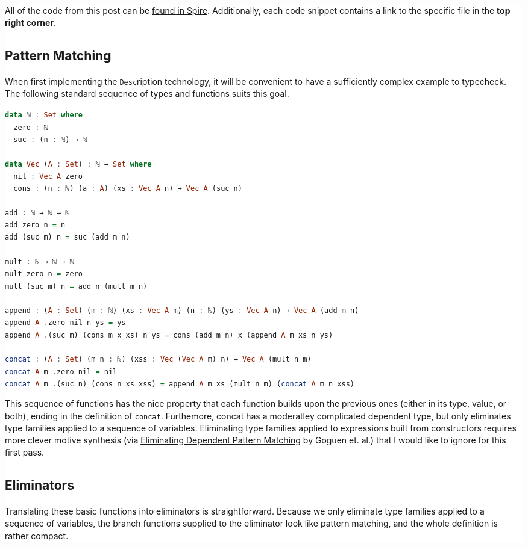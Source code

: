All of the code from this post can be
[found in Spire](https://github.com/spire/spire/tree/b4f467da96d5de9050f58b41ac10fd9a73ac84df/formalization/agda/Spire/Examples).
Additionally, each code snippet contains a link to the specific file
in the **top right corner**.

## Pattern Matching

When first implementing the `Desc`ription technology, it will be
convenient to have a sufficiently complex example to typecheck. The
following standard sequence of types and functions suits this goal.

``` haskell Functions using Pattern Matching https://github.com/spire/spire/blob/b4f467da96d5de9050f58b41ac10fd9a73ac84df/formalization/agda/Spire/Examples/Standard.agda#L34-L52
data ℕ : Set where
  zero : ℕ
  suc : (n : ℕ) → ℕ

data Vec (A : Set) : ℕ → Set where
  nil : Vec A zero
  cons : (n : ℕ) (a : A) (xs : Vec A n) → Vec A (suc n)

add : ℕ → ℕ → ℕ
add zero n = n
add (suc m) n = suc (add m n)

mult : ℕ → ℕ → ℕ
mult zero n = zero
mult (suc m) n = add n (mult m n)

append : (A : Set) (m : ℕ) (xs : Vec A m) (n : ℕ) (ys : Vec A n) → Vec A (add m n)
append A .zero nil n ys = ys
append A .(suc m) (cons m x xs) n ys = cons (add m n) x (append A m xs n ys) 

concat : (A : Set) (m n : ℕ) (xss : Vec (Vec A m) n) → Vec A (mult n m)
concat A m .zero nil = nil
concat A m .(suc n) (cons n xs xss) = append A m xs (mult n m) (concat A m n xss)
```

This sequence of functions has the nice property that each function
builds upon the previous ones (either in its type, value, or both),
ending in the definition of `concat`. Furthemore, concat has
a moderatley complicated dependent type, but only eliminates type
families applied to a sequence of variables. Eliminating type families
applied to expressions built from constructors requires more clever motive synthesis
(via [Eliminating Dependent Pattern Matching](http://strictlypositive.org/goguen.pdf)
by Goguen et. al.) that I would like to ignore for this first pass.

## Eliminators

Translating these basic functions into eliminators is straightforward.
Because we only eliminate type families applied to a sequence
of variables, the branch functions supplied to the eliminator look like
pattern matching, and the whole definition is rather compact.
